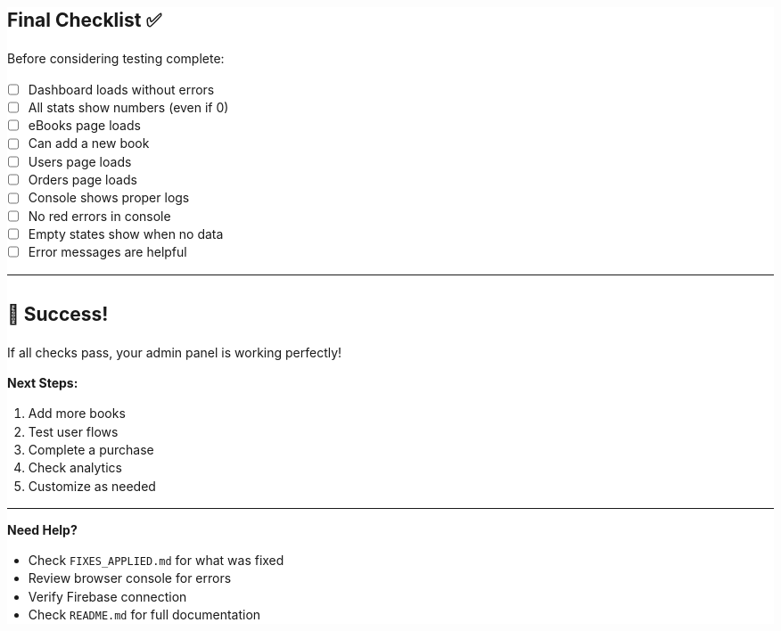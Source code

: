 
## Final Checklist ✅

Before considering testing complete:

- [ ] Dashboard loads without errors
- [ ] All stats show numbers (even if 0)
- [ ] eBooks page loads
- [ ] Can add a new book
- [ ] Users page loads
- [ ] Orders page loads
- [ ] Console shows proper logs
- [ ] No red errors in console
- [ ] Empty states show when no data
- [ ] Error messages are helpful

---

## 🎉 Success!

If all checks pass, your admin panel is working perfectly!

**Next Steps:**
1. Add more books
2. Test user flows
3. Complete a purchase
4. Check analytics
5. Customize as needed

---

**Need Help?**
- Check `FIXES_APPLIED.md` for what was fixed
- Review browser console for errors
- Verify Firebase connection
- Check `README.md` for full documentation
